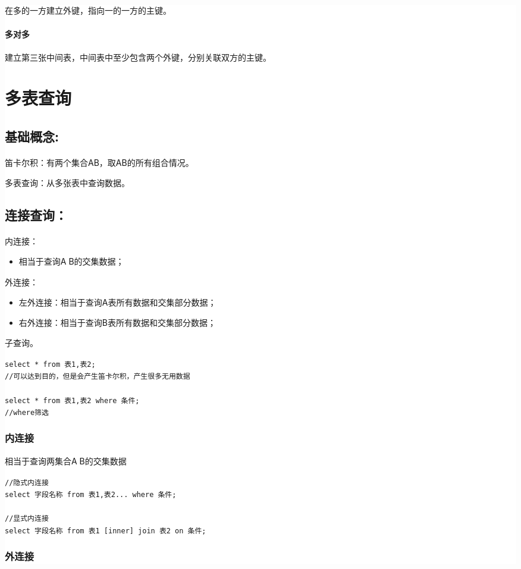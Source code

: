 在多的一方建立外键，指向一的一方的主键。



#### **多对多**

建立第三张中间表，中间表中至少包含两个外键，分别关联双方的主键。



# **多表查询**

## **基础概念:**

笛卡尔积：有两个集合AB，取AB的所有组合情况。

多表查询：从多张表中查询数据。



## 连接查询：

内连接：

* 相当于查询A B的交集数据；



外连接：

* 左外连接：相当于查询A表所有数据和交集部分数据；

* 右外连接：相当于查询B表所有数据和交集部分数据；

子查询。

```mysql
select * from 表1,表2;  
//可以达到目的，但是会产生笛卡尔积，产生很多无用数据 

select * from 表1,表2 where 条件;  
//where筛选
```

### **内连接**

相当于查询两集合A B的交集数据

```mysql
//隐式内连接 
select 字段名称 from 表1,表2... where 条件; 

//显式内连接 
select 字段名称 from 表1 [inner] join 表2 on 条件;
```

### **外连接**
